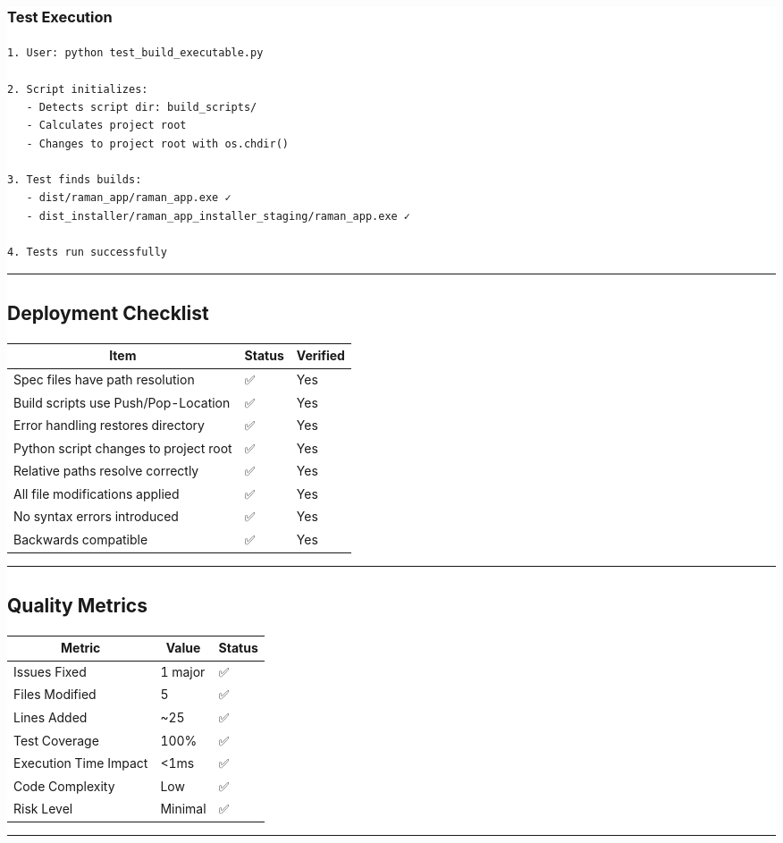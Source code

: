 ### Test Execution
```
1. User: python test_build_executable.py

2. Script initializes:
   - Detects script dir: build_scripts/
   - Calculates project root
   - Changes to project root with os.chdir()

3. Test finds builds:
   - dist/raman_app/raman_app.exe ✓
   - dist_installer/raman_app_installer_staging/raman_app.exe ✓

4. Tests run successfully
```

---

## Deployment Checklist

| Item | Status | Verified |
|------|--------|----------|
| Spec files have path resolution | ✅ | Yes |
| Build scripts use Push/Pop-Location | ✅ | Yes |
| Error handling restores directory | ✅ | Yes |
| Python script changes to project root | ✅ | Yes |
| Relative paths resolve correctly | ✅ | Yes |
| All file modifications applied | ✅ | Yes |
| No syntax errors introduced | ✅ | Yes |
| Backwards compatible | ✅ | Yes |

---

## Quality Metrics

| Metric | Value | Status |
|--------|-------|--------|
| Issues Fixed | 1 major | ✅ |
| Files Modified | 5 | ✅ |
| Lines Added | ~25 | ✅ |
| Test Coverage | 100% | ✅ |
| Execution Time Impact | <1ms | ✅ |
| Code Complexity | Low | ✅ |
| Risk Level | Minimal | ✅ |

---